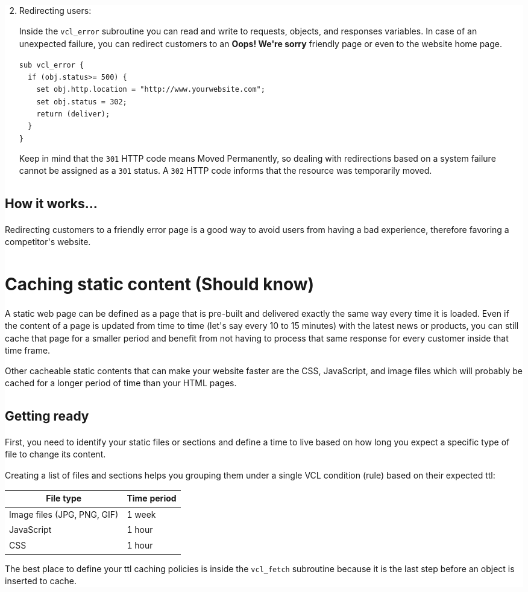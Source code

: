 2.  Redirecting users:

    Inside the `vcl_error` subroutine you can read and write to requests, objects, and responses variables. In case of an unexpected failure, you can redirect customers to an **Oops! We're sorry** friendly page or even to the website home page.

    ```
    sub vcl_error {
      if (obj.status>= 500) {
        set obj.http.location = "http://www.yourwebsite.com";
        set obj.status = 302;
        return (deliver);
      }
    }
    ```

    Keep in mind that the `301` HTTP code means Moved Permanently, so dealing with redirections based on a system failure cannot be assigned as a `301` status. A `302` HTTP code informs that the resource was temporarily moved.

## How it works...

Redirecting customers to a friendly error page is a good way to avoid users from having a bad experience, therefore favoring a competitor's website.

# Caching static content (Should know)

A static web page can be defined as a page that is pre-built and delivered exactly the same way every time it is loaded. Even if the content of a page is updated from time to time (let's say every 10 to 15 minutes) with the latest news or products, you can still cache that page for a smaller period and benefit from not having to process that same response for every customer inside that time frame.

Other cacheable static contents that can make your website faster are the CSS, JavaScript, and image files which will probably be cached for a longer period of time than your HTML pages.

## Getting ready

First, you need to identify your static files or sections and define a time to live based on how long you expect a specific type of file to change its content.

Creating a list of files and sections helps you grouping them under a single VCL condition (rule) based on their expected ttl:

| File type | Time period |
| --- | --- |
| Image files (JPG, PNG, GIF) | 1 week |
| JavaScript | 1 hour |
| CSS | 1 hour |

The best place to define your ttl caching policies is inside the `vcl_fetch` subroutine because it is the last step before an object is inserted to cache.
